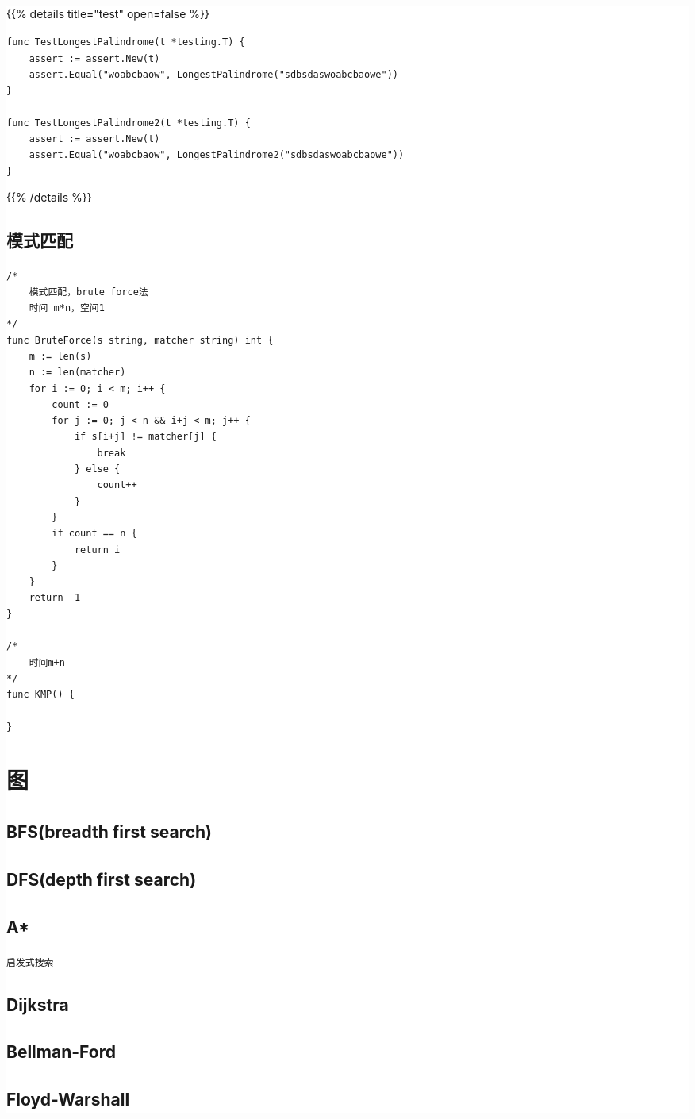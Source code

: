 ```golang
```
{{% details title="test" open=false %}}
```golang
func TestLongestPalindrome(t *testing.T) {
	assert := assert.New(t)
	assert.Equal("woabcbaow", LongestPalindrome("sdbsdaswoabcbaowe"))
}

func TestLongestPalindrome2(t *testing.T) {
	assert := assert.New(t)
	assert.Equal("woabcbaow", LongestPalindrome2("sdbsdaswoabcbaowe"))
}
```
{{% /details %}}
## 模式匹配
```golang
/*
	模式匹配，brute force法
	时间 m*n，空间1
*/
func BruteForce(s string, matcher string) int {
	m := len(s)
	n := len(matcher)
	for i := 0; i < m; i++ {
		count := 0
		for j := 0; j < n && i+j < m; j++ {
			if s[i+j] != matcher[j] {
				break
			} else {
				count++
			}
		}
		if count == n {
			return i
		}
	}
	return -1
}

/*
	时间m+n
*/
func KMP() {

}
```
# 图
## BFS(breadth first search)
## DFS(depth first search)
## A*
    启发式搜索
## Dijkstra
## Bellman-Ford
## Floyd-Warshall